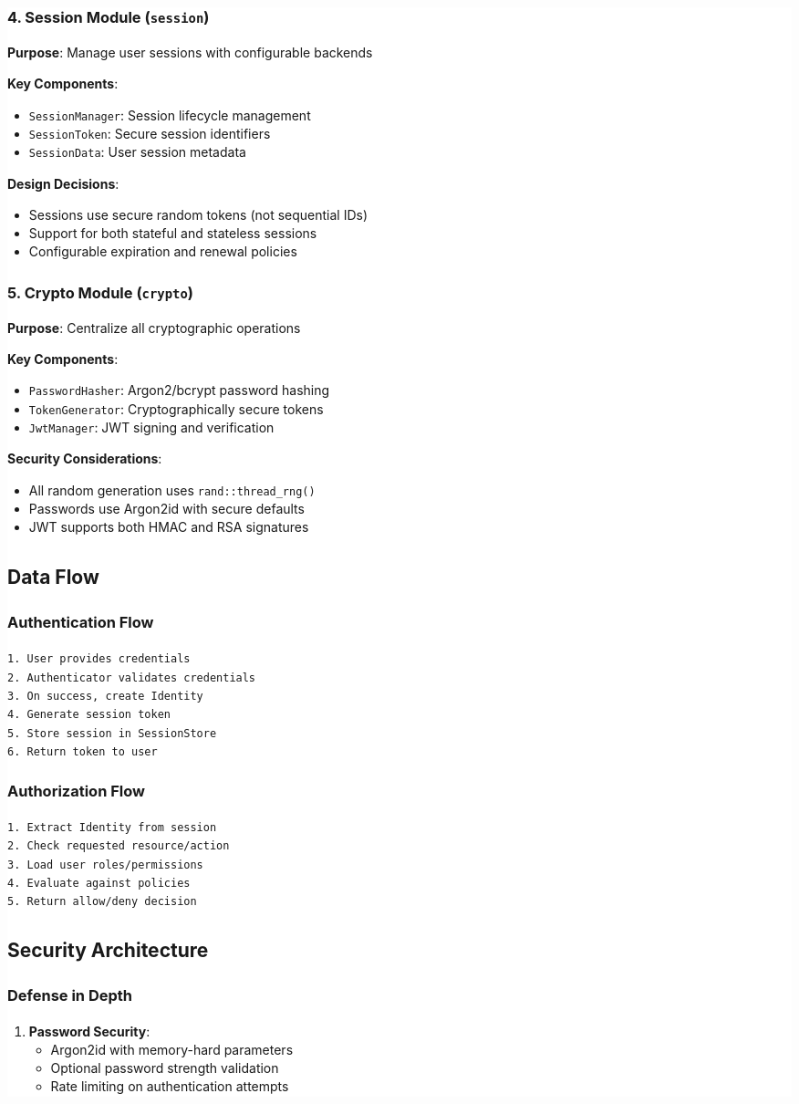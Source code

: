 ### 4. Session Module (`session`)

**Purpose**: Manage user sessions with configurable backends

**Key Components**:
- `SessionManager`: Session lifecycle management
- `SessionToken`: Secure session identifiers
- `SessionData`: User session metadata

**Design Decisions**:
- Sessions use secure random tokens (not sequential IDs)
- Support for both stateful and stateless sessions
- Configurable expiration and renewal policies

### 5. Crypto Module (`crypto`)

**Purpose**: Centralize all cryptographic operations

**Key Components**:
- `PasswordHasher`: Argon2/bcrypt password hashing
- `TokenGenerator`: Cryptographically secure tokens
- `JwtManager`: JWT signing and verification

**Security Considerations**:
- All random generation uses `rand::thread_rng()`
- Passwords use Argon2id with secure defaults
- JWT supports both HMAC and RSA signatures

## Data Flow

### Authentication Flow
```
1. User provides credentials
2. Authenticator validates credentials
3. On success, create Identity
4. Generate session token
5. Store session in SessionStore
6. Return token to user
```

### Authorization Flow
```
1. Extract Identity from session
2. Check requested resource/action
3. Load user roles/permissions
4. Evaluate against policies
5. Return allow/deny decision
```

## Security Architecture

### Defense in Depth
1. **Password Security**:
   - Argon2id with memory-hard parameters
   - Optional password strength validation
   - Rate limiting on authentication attempts
